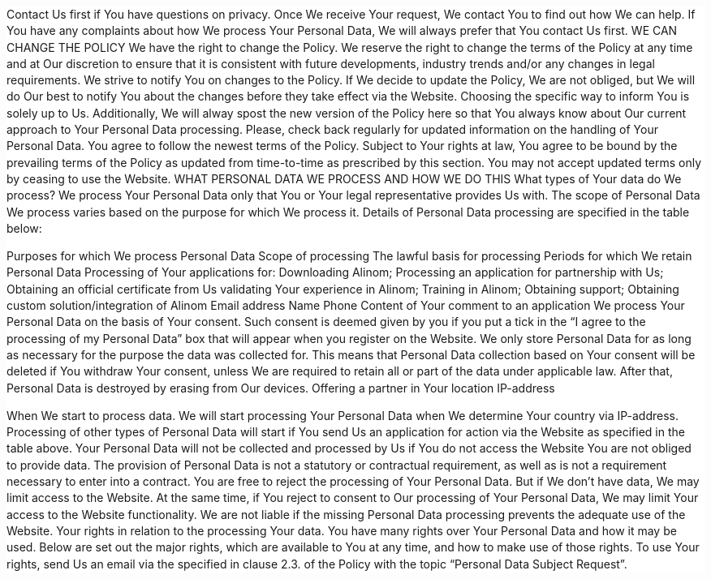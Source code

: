 Contact Us first if You have questions on privacy. Once We receive Your request, We contact You to find out how We can help. If You have any complaints about how We process Your Personal Data, We will always prefer that You contact Us first.
WE CAN CHANGE THE POLICY
We have the right to change the Policy. We reserve the right to change the terms of the Policy at any time and at Our discretion to ensure that it is consistent with future developments, industry trends and/or any changes in legal requirements.
We strive to notify You on changes to the Policy. If We decide to update the Policy, We are not obliged, but We will do Our best to notify You about the changes before they take effect via the Website. Choosing the specific way to inform You is solely up to Us. Additionally, We will alway spost the new version of the Policy here so that You always know about Our current approach to Your Personal Data processing.
Please, check back regularly for updated information on the handling of Your Personal Data.
You agree to follow the newest terms of the Policy. Subject to Your rights at law, You agree to be bound by the prevailing terms of the Policy as updated from time-to-time as prescribed by this section. You may not accept updated terms only by ceasing to use the Website.
WHAT PERSONAL DATA WE PROCESS AND HOW WE DO THIS
What types of Your data do We process? We process Your Personal Data only that You or Your legal representative provides Us with. The scope of Personal Data We process varies based on the purpose for which We process it. Details of Personal Data processing are specified in the table below:

Purposes for which We process Personal Data
Scope of processing
The lawful basis for processing
Periods for which We retain Personal Data
Processing of Your applications for:
Downloading Alinom;
Processing an application for partnership with Us;
Obtaining an official certificate from Us validating Your experience in Alinom;
Training in Alinom;
Obtaining support;
Obtaining custom solution/integration of Alinom
Email address
Name
Phone
Content of Your comment to an application
We process Your Personal Data on the basis of Your consent.
Such consent is deemed given by you if you put a tick in the “I agree to the processing of my Personal Data” box that will appear when you register on the Website.
We only store Personal Data for as long as necessary for the purpose the data was collected for.
This means that Personal Data collection based on Your consent will be deleted if You withdraw Your consent, unless We are required to retain all or part of the data under applicable law.
After that, Personal Data is destroyed by erasing from Our devices.
Offering a partner in Your location
IP-address

When We start to process data. We will start processing Your Personal Data when We determine Your country via IP-address. Processing of other types of Personal Data will start if You send Us an application for action via the Website as specified in the table above. Your Personal Data will not be collected and processed by Us if You do not access the Website
You are not obliged to provide data. The provision of Personal Data is not a statutory or contractual requirement, as well as is not a requirement necessary to enter into a contract. You are free to reject the processing of Your Personal Data.
But if We don’t have data, We may limit access to the Website. At the same time, if You reject to consent to Our processing of Your Personal Data, We may limit Your access to the Website functionality. We are not liable if the missing Personal Data processing prevents the adequate use of the Website.
Your rights in relation to the processing Your data. You have many rights over Your Personal Data and how it may be used. Below are set out the major rights, which are available to You at any time, and how to make use of those rights. To use Your rights, send Us an email via the specified in clause 2.3. of the Policy with the topic “Personal Data Subject Request”.
